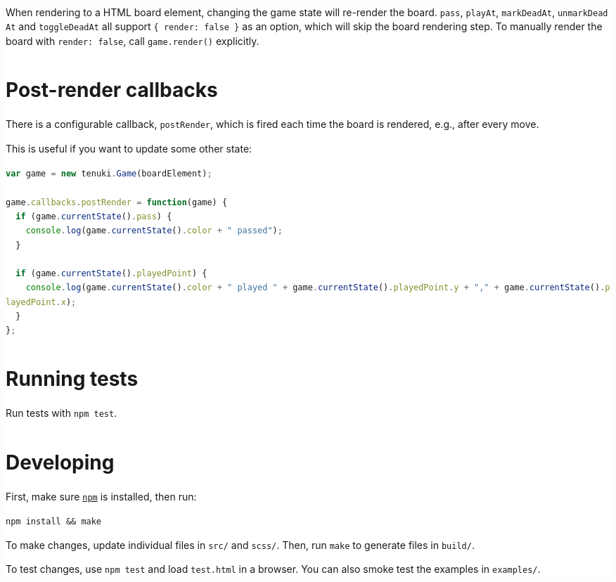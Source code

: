 When rendering to a HTML board element, changing the game state will re-render the board. `pass`, `playAt`, `markDeadAt`, `unmarkDeadAt` and `toggleDeadAt` all support `{ render: false }` as an option, which will skip the board rendering step. To manually render the board with `render: false`, call `game.render()` explicitly.

# Post-render callbacks

There is a configurable callback, `postRender`, which is fired each time the board is rendered, e.g., after every move.

This is useful if you want to update some other state:

```js
var game = new tenuki.Game(boardElement);

game.callbacks.postRender = function(game) {
  if (game.currentState().pass) {
    console.log(game.currentState().color + " passed");
  }

  if (game.currentState().playedPoint) {
    console.log(game.currentState().color + " played " + game.currentState().playedPoint.y + "," + game.currentState().playedPoint.x);
  }
};
```

# Running tests

Run tests with `npm test`.

# Developing

First, make sure [`npm`](https://www.npmjs.com/) is installed, then run:

```shell
npm install && make
```

To make changes, update individual files in `src/` and `scss/`. Then, run `make` to generate files in `build/`.

To test changes, use `npm test` and load `test.html` in a browser. You can also smoke test the examples in `examples/`.
